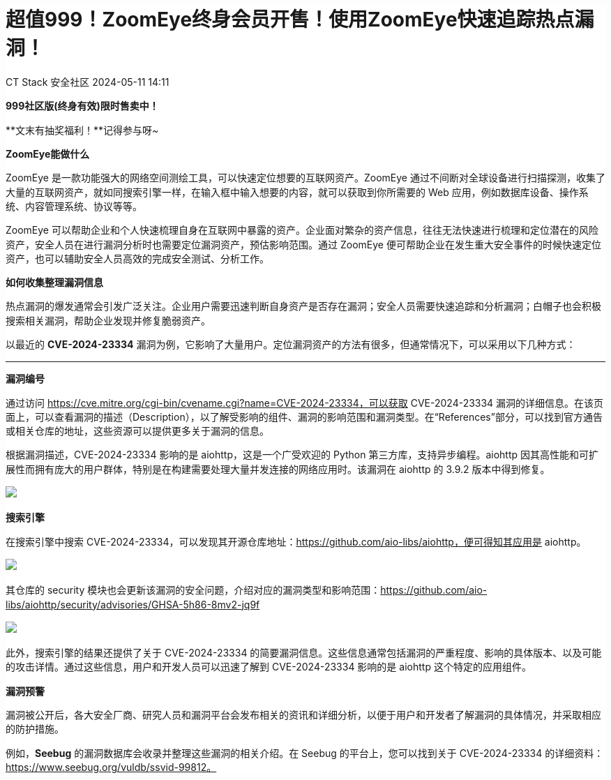 #  超值999！ZoomEye终身会员开售！使用ZoomEye快速追踪热点漏洞！   
 CT Stack 安全社区   2024-05-11 14:11  
  
**999社区版(终身有效)限时售卖中！**  
  
**文末有抽奖福利！**记得参与呀~  
  
**ZoomEye能做什么**  
  
ZoomEye 是一款功能强大的网络空间测绘工具，可以快速定位想要的互联网资产。ZoomEye 通过不间断对全球设备进行扫描探测，收集了大量的互联网资产，就如同搜索引擎一样，在输入框中输入想要的内容，就可以获取到你所需要的 Web 应用，例如数据库设备、操作系统、内容管理系统、协议等等。  
  
  
ZoomEye 可以帮助企业和个人快速梳理自身在互联网中暴露的资产。企业面对繁杂的资产信息，往往无法快速进行梳理和定位潜在的风险资产，安全人员在进行漏洞分析时也需要定位漏洞资产，预估影响范围。通过 ZoomEye 便可帮助企业在发生重大安全事件的时候快速定位资产，也可以辅助安全人员高效的完成安全测试、分析工作。  
  
  
  
**如何收集整理漏洞信息**  
  
热点漏洞的爆发通常会引发广泛关注。企业用户需要迅速判断自身资产是否存在漏洞；安全人员需要快速追踪和分析漏洞；白帽子也会积极搜索相关漏洞，帮助企业发现并修复脆弱资产。  
  
  
以最近的 **CVE-2024-23334** 漏洞为例，它影响了大量用户。定位漏洞资产的方法有很多，但通常情况下，可以采用以下几种方式：  
  
****  
**漏洞编号**  
  
通过访问 https://cve.mitre.org/cgi-bin/cvename.cgi?name=CVE-2024-23334，可以获取 CVE-2024-23334 漏洞的详细信息。在该页面上，可以查看漏洞的描述（Description），以了解受影响的组件、漏洞的影响范围和漏洞类型。在“References”部分，可以找到官方通告或相关仓库的地址，这些资源可以提供更多关于漏洞的信息。  
  
  
根据漏洞描述，CVE-2024-23334 影响的是 aiohttp，这是一个广受欢迎的 Python 第三方库，支持异步编程。aiohttp 因其高性能和可扩展性而拥有庞大的用户群体，特别是在构建需要处理大量并发连接的网络应用时。该漏洞在 aiohttp 的 3.9.2 版本中得到修复。  
  
![](https://mmbiz.qpic.cn/sz_mmbiz_png/YTZvSeuD5nJdrVY1FEcOGT17zqNSXiaXVZkcGnbQy0f5hibkxsznMEzTHKRcuTIdb9sTbAibFlst1s8Wic4iakGnoqg/640?wx_fmt=other&from=appmsg&tp=webp&wxfrom=5&wx_lazy=1&wx_co=1 "")  
  
  
**搜索引擎**  
  
在搜索引擎中搜索 CVE-2024-23334，可以发现其开源仓库地址：https://github.com/aio-libs/aiohttp，便可得知其应用是 aiohttp。  
  
![](https://mmbiz.qpic.cn/sz_mmbiz_png/YTZvSeuD5nJdrVY1FEcOGT17zqNSXiaXVA87ub8OOPsoFh4CaRmHNuicQkcFBVicNWS1VwQXsib1X33ahpoatuFHAw/640?wx_fmt=other&from=appmsg&tp=webp&wxfrom=5&wx_lazy=1&wx_co=1 "")  
  
  
其仓库的 security 模块也会更新该漏洞的安全问题，介绍对应的漏洞类型和影响范围：https://github.com/aio-libs/aiohttp/security/advisories/GHSA-5h86-8mv2-jq9f  
  
![](https://mmbiz.qpic.cn/sz_mmbiz_png/YTZvSeuD5nJdrVY1FEcOGT17zqNSXiaXVRG16OaT04koeu5OxL56oBpCibdAI6Cib6tIDBC5tHa4tmkat2SwIkd5w/640?wx_fmt=other&from=appmsg&tp=webp&wxfrom=5&wx_lazy=1&wx_co=1 "")  
  
  
此外，搜索引擎的结果还提供了关于 CVE-2024-23334 的简要漏洞信息。这些信息通常包括漏洞的严重程度、影响的具体版本、以及可能的攻击详情。通过这些信息，用户和开发人员可以迅速了解到 CVE-2024-23334 影响的是 aiohttp 这个特定的应用组件。  
  
  
**漏洞预警**  
  
漏洞被公开后，各大安全厂商、研究人员和漏洞平台会发布相关的资讯和详细分析，以便于用户和开发者了解漏洞的具体情况，并采取相应的防护措施。  
  
  
例如，**Seebug** 的漏洞数据库会收录并整理这些漏洞的相关介绍。在 Seebug 的平台上，您可以找到关于 CVE-2024-23334 的详细资料：https://www.seebug.org/vuldb/ssvid-99812。  
  